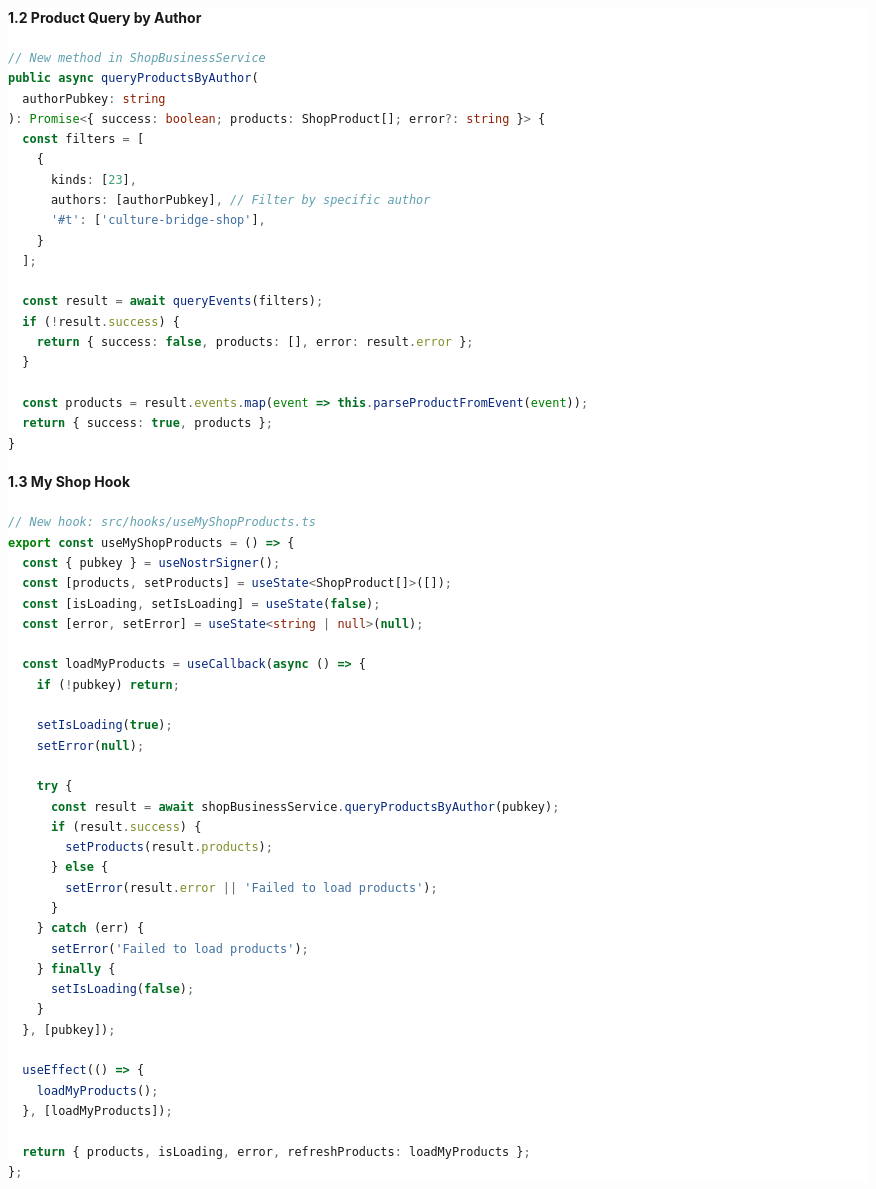 #### 1.2 Product Query by Author
```typescript
// New method in ShopBusinessService
public async queryProductsByAuthor(
  authorPubkey: string
): Promise<{ success: boolean; products: ShopProduct[]; error?: string }> {
  const filters = [
    {
      kinds: [23],
      authors: [authorPubkey], // Filter by specific author
      '#t': ['culture-bridge-shop'],
    }
  ];
  
  const result = await queryEvents(filters);
  if (!result.success) {
    return { success: false, products: [], error: result.error };
  }
  
  const products = result.events.map(event => this.parseProductFromEvent(event));
  return { success: true, products };
}
```

#### 1.3 My Shop Hook
```typescript
// New hook: src/hooks/useMyShopProducts.ts
export const useMyShopProducts = () => {
  const { pubkey } = useNostrSigner();
  const [products, setProducts] = useState<ShopProduct[]>([]);
  const [isLoading, setIsLoading] = useState(false);
  const [error, setError] = useState<string | null>(null);
  
  const loadMyProducts = useCallback(async () => {
    if (!pubkey) return;
    
    setIsLoading(true);
    setError(null);
    
    try {
      const result = await shopBusinessService.queryProductsByAuthor(pubkey);
      if (result.success) {
        setProducts(result.products);
      } else {
        setError(result.error || 'Failed to load products');
      }
    } catch (err) {
      setError('Failed to load products');
    } finally {
      setIsLoading(false);
    }
  }, [pubkey]);
  
  useEffect(() => {
    loadMyProducts();
  }, [loadMyProducts]);
  
  return { products, isLoading, error, refreshProducts: loadMyProducts };
};
```
